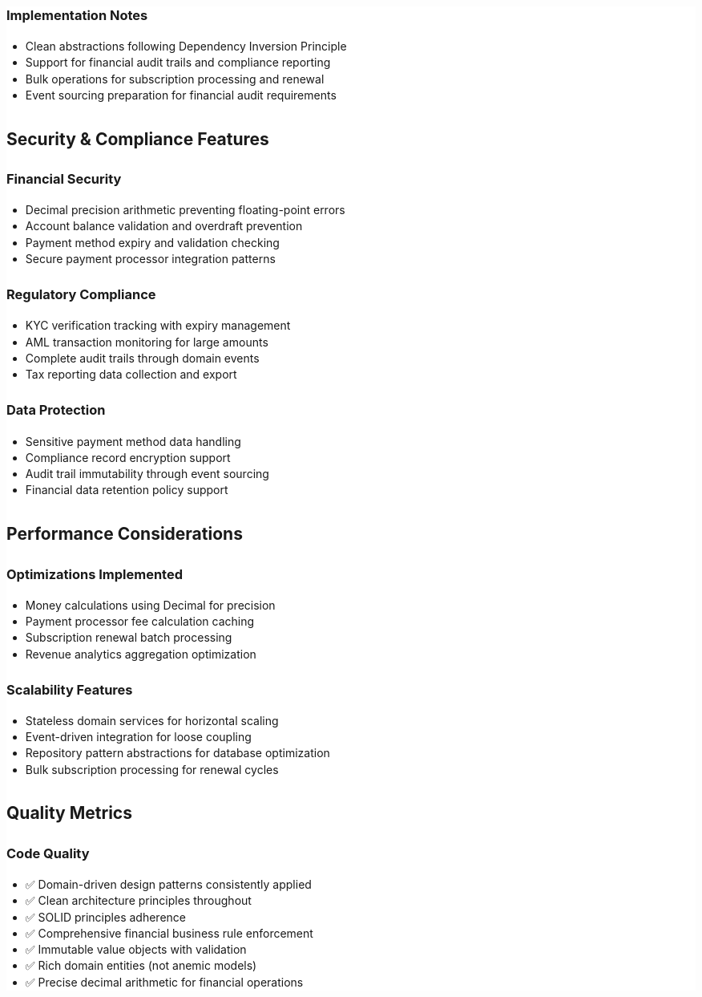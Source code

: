 ### Implementation Notes
- Clean abstractions following Dependency Inversion Principle
- Support for financial audit trails and compliance reporting
- Bulk operations for subscription processing and renewal
- Event sourcing preparation for financial audit requirements

## Security & Compliance Features

### Financial Security
- Decimal precision arithmetic preventing floating-point errors
- Account balance validation and overdraft prevention
- Payment method expiry and validation checking
- Secure payment processor integration patterns

### Regulatory Compliance
- KYC verification tracking with expiry management
- AML transaction monitoring for large amounts
- Complete audit trails through domain events
- Tax reporting data collection and export

### Data Protection
- Sensitive payment method data handling
- Compliance record encryption support
- Audit trail immutability through event sourcing
- Financial data retention policy support

## Performance Considerations

### Optimizations Implemented
- Money calculations using Decimal for precision
- Payment processor fee calculation caching
- Subscription renewal batch processing
- Revenue analytics aggregation optimization

### Scalability Features
- Stateless domain services for horizontal scaling
- Event-driven integration for loose coupling
- Repository pattern abstractions for database optimization
- Bulk subscription processing for renewal cycles

## Quality Metrics

### Code Quality
- ✅ Domain-driven design patterns consistently applied
- ✅ Clean architecture principles throughout
- ✅ SOLID principles adherence
- ✅ Comprehensive financial business rule enforcement
- ✅ Immutable value objects with validation
- ✅ Rich domain entities (not anemic models)
- ✅ Precise decimal arithmetic for financial operations
